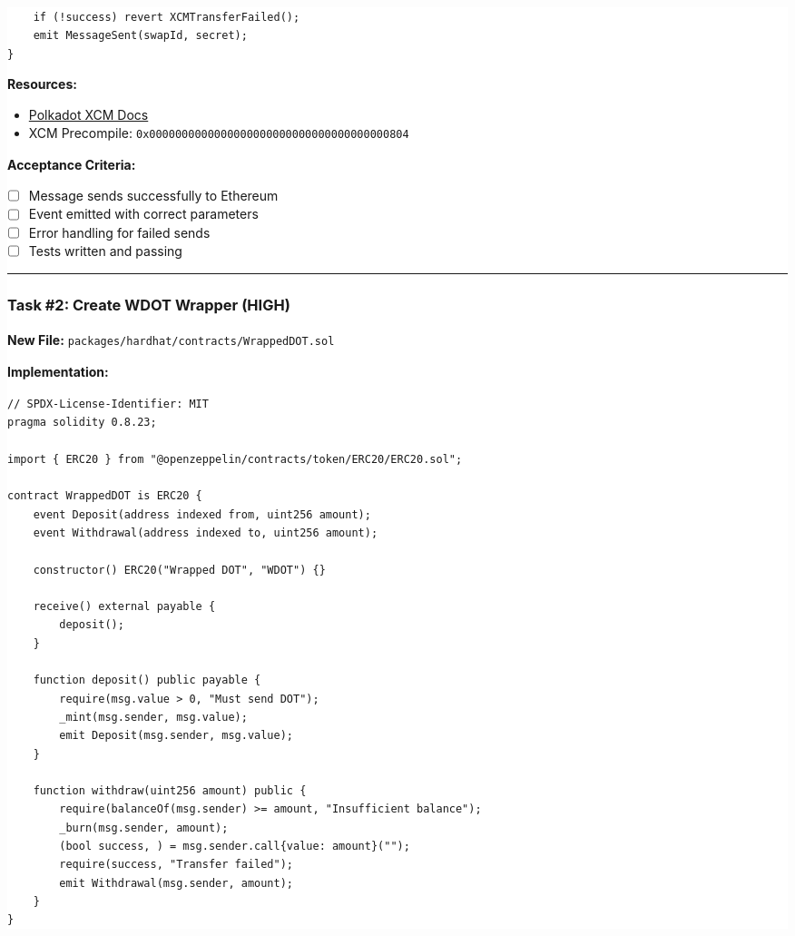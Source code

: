 ```solidity
    if (!success) revert XCMTransferFailed();
    emit MessageSent(swapId, secret);
}
```

**Resources:**
- [Polkadot XCM Docs](https://wiki.polkadot.network/docs/learn-xcm)
- XCM Precompile: `0x0000000000000000000000000000000000000804`

**Acceptance Criteria:**
- [ ] Message sends successfully to Ethereum
- [ ] Event emitted with correct parameters
- [ ] Error handling for failed sends
- [ ] Tests written and passing

---

### Task #2: Create WDOT Wrapper (HIGH)

**New File:** `packages/hardhat/contracts/WrappedDOT.sol`

**Implementation:**
```solidity
// SPDX-License-Identifier: MIT
pragma solidity 0.8.23;

import { ERC20 } from "@openzeppelin/contracts/token/ERC20/ERC20.sol";

contract WrappedDOT is ERC20 {
    event Deposit(address indexed from, uint256 amount);
    event Withdrawal(address indexed to, uint256 amount);

    constructor() ERC20("Wrapped DOT", "WDOT") {}

    receive() external payable {
        deposit();
    }

    function deposit() public payable {
        require(msg.value > 0, "Must send DOT");
        _mint(msg.sender, msg.value);
        emit Deposit(msg.sender, msg.value);
    }

    function withdraw(uint256 amount) public {
        require(balanceOf(msg.sender) >= amount, "Insufficient balance");
        _burn(msg.sender, amount);
        (bool success, ) = msg.sender.call{value: amount}("");
        require(success, "Transfer failed");
        emit Withdrawal(msg.sender, amount);
    }
}
```

